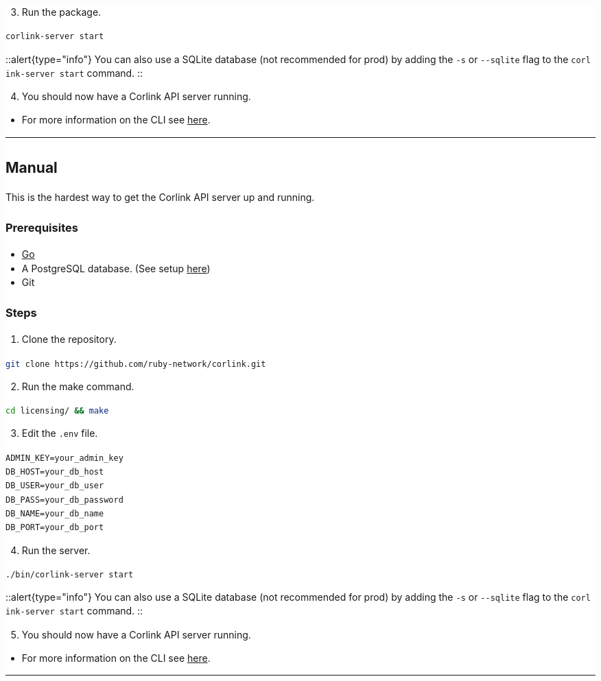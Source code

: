 3. Run the package.

```bash
corlink-server start
```

::alert{type="info"}
You can also use a SQLite database (not recommended for prod) by adding the `-s` or `--sqlite` flag to the `corlink-server start` command.
::

4. You should now have a Corlink API server running.

- For more information on the CLI see [here](/cli/).
---

## Manual 

This is the hardest way to get the Corlink API server up and running.

### Prerequisites

- [Go](https://golang.org/doc/install)
- A PostgreSQL database. (See setup [here](./5.database.md))
- Git 

### Steps

1. Clone the repository.

```bash
git clone https://github.com/ruby-network/corlink.git
```

2. Run the make command.

```bash
cd licensing/ && make
```

3. Edit the `.env` file.


```env
ADMIN_KEY=your_admin_key
DB_HOST=your_db_host
DB_USER=your_db_user
DB_PASS=your_db_password
DB_NAME=your_db_name
DB_PORT=your_db_port
```

4. Run the server.

```bash
./bin/corlink-server start
```

::alert{type="info"}
You can also use a SQLite database (not recommended for prod) by adding the `-s` or `--sqlite` flag to the `corlink-server start` command.
::

5. You should now have a Corlink API server running.

- For more information on the CLI see [here](/cli/).
---
